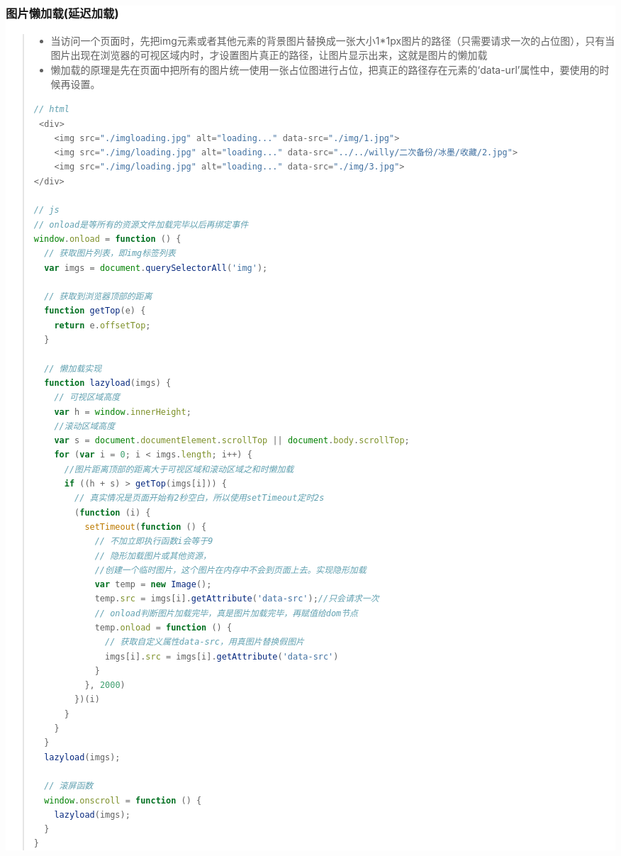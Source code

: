 
### 图片懒加载(延迟加载)

> -  当访问一个页面时，先把img元素或者其他元素的背景图片替换成一张大小1*1px图片的路径（只需要请求一次的占位图），只有当图片出现在浏览器的可视区域内时，才设置图片真正的路径，让图片显示出来，这就是图片的懒加载
> -  懒加载的原理是先在页面中把所有的图片统一使用一张占位图进行占位，把真正的路径存在元素的‘data-url’属性中，要使用的时候再设置。
>
> ```js
> // html
>  <div>
>     <img src="./imgloading.jpg" alt="loading..." data-src="./img/1.jpg">
>     <img src="./img/loading.jpg" alt="loading..." data-src="../../willy/二次备份/冰墨/收藏/2.jpg">
>     <img src="./img/loading.jpg" alt="loading..." data-src="./img/3.jpg">
> </div>
>       
> // js
> // onload是等所有的资源文件加载完毕以后再绑定事件
> window.onload = function () {
>   // 获取图片列表，即img标签列表
>   var imgs = document.querySelectorAll('img');
> 
>   // 获取到浏览器顶部的距离
>   function getTop(e) {
>     return e.offsetTop;
>   }
> 
>   // 懒加载实现
>   function lazyload(imgs) {
>     // 可视区域高度
>     var h = window.innerHeight;
>     //滚动区域高度
>     var s = document.documentElement.scrollTop || document.body.scrollTop;
>     for (var i = 0; i < imgs.length; i++) {
>       //图片距离顶部的距离大于可视区域和滚动区域之和时懒加载
>       if ((h + s) > getTop(imgs[i])) {
>         // 真实情况是页面开始有2秒空白，所以使用setTimeout定时2s
>         (function (i) {
>           setTimeout(function () {
>             // 不加立即执行函数i会等于9
>             // 隐形加载图片或其他资源，
>             //创建一个临时图片，这个图片在内存中不会到页面上去。实现隐形加载
>             var temp = new Image();
>             temp.src = imgs[i].getAttribute('data-src');//只会请求一次
>             // onload判断图片加载完毕，真是图片加载完毕，再赋值给dom节点
>             temp.onload = function () {
>               // 获取自定义属性data-src，用真图片替换假图片
>               imgs[i].src = imgs[i].getAttribute('data-src')
>             }
>           }, 2000)
>         })(i)
>       }
>     }
>   }
>   lazyload(imgs);
> 
>   // 滚屏函数
>   window.onscroll = function () {
>     lazyload(imgs);
>   }
> }
> ```
>